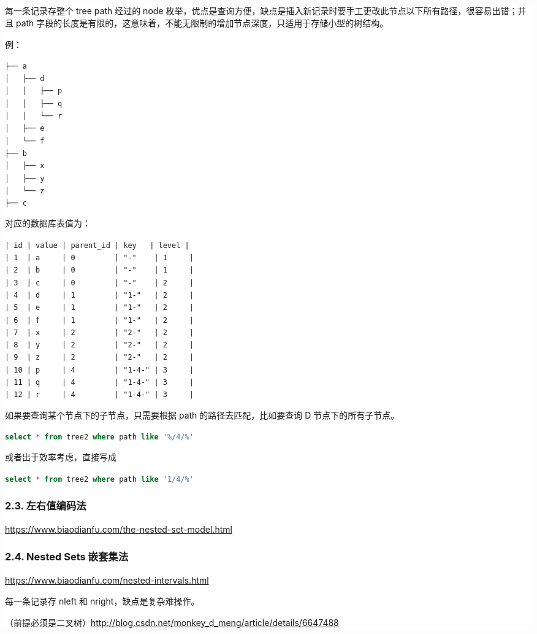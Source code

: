 每一条记录存整个 tree path 经过的 node 枚举，优点是查询方便，缺点是插入新记录时要手工更改此节点以下所有路径，很容易出错；并且 path 字段的长度是有限的，这意味着，不能无限制的增加节点深度，只适用于存储小型的树结构。

例：
```
├── a
│   ├── d
│   │   ├── p
│   │   ├── q
│   │   └── r
│   ├── e
│   └── f
├── b
│   ├── x
│   ├── y
│   └── z
├── c
```
对应的数据库表值为：
```
| id | value | parent_id | key   | level |                                
| 1  | a     | 0         | "-"    | 1     |
| 2  | b     | 0         | "-"    | 1     |
| 3  | c     | 0         | "-"    | 2     |
| 4  | d     | 1         | "1-"   | 2     |
| 5  | e     | 1         | "1-"   | 2     |
| 6  | f     | 1         | "1-"   | 2     |
| 7  | x     | 2         | "2-"   | 2     |
| 8  | y     | 2         | "2-"   | 2     |
| 9  | z     | 2         | "2-"   | 2     |
| 10 | p     | 4         | "1-4-" | 3     |
| 11 | q     | 4         | "1-4-" | 3     |
| 12 | r     | 4         | "1-4-" | 3     |
```

如果要查询某个节点下的子节点，只需要根据 path 的路径去匹配，比如要查询 D 节点下的所有子节点。
```sql
select * from tree2 where path like '%/4/%'
```
或者出于效率考虑，直接写成
```sql
select * from tree2 where path like '1/4/%'
```

### 2.3. 左右值编码法

https://www.biaodianfu.com/the-nested-set-model.html 

### 2.4. Nested Sets 嵌套集法

https://www.biaodianfu.com/nested-intervals.html 

每一条记录存 nleft 和 nright，缺点是复杂难操作。

（前提必须是二叉树）http://blog.csdn.net/monkey_d_meng/article/details/6647488 
